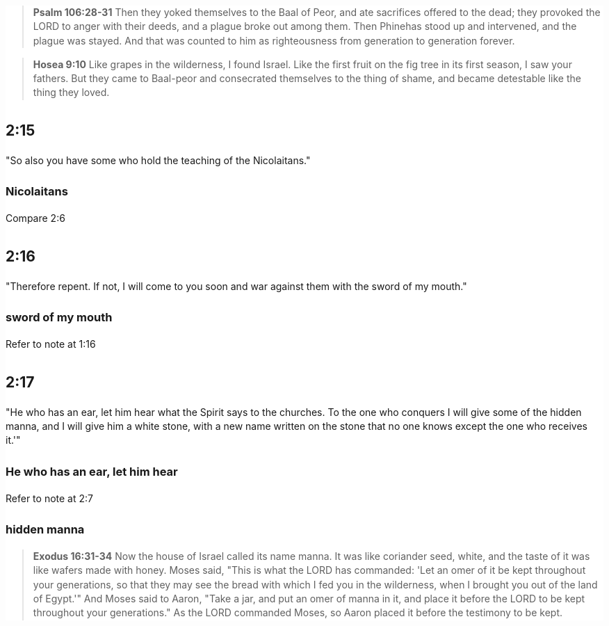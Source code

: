 > **Psalm 106:28-31**
Then they yoked themselves to the Baal of Peor,
and ate sacrifices offered to the dead;
they provoked the LORD to anger with their deeds,
and a plague broke out among them.
Then Phinehas stood up and intervened,
and the plague was stayed.
And that was counted to him as righteousness
from generation to generation forever.

> **Hosea 9:10**
Like grapes in the wilderness,
I found Israel.
Like the first fruit on the fig tree
in its first season,
I saw your fathers.
But they came to Baal-peor
and consecrated themselves to the thing of shame,
and became detestable like the thing they loved.


## 2:15 ##
"So also you have some who hold the teaching of the Nicolaitans."

### Nicolaitans   ###
Compare 2:6


## 2:16 ##
"Therefore repent. If not, I will come to you soon and war against them with the sword of my mouth."

### sword of my mouth ###
Refer to note at 1:16


## 2:17 ##
"He who has an ear, let him hear what the Spirit says to the churches. To the one who conquers I will give some of the hidden manna, and I will give him a white stone, with a new name written on the stone that no one knows except the one who receives it.'"

### He who has an ear, let him hear   ###
Refer to note at 2:7

### hidden manna   ###
> **Exodus 16:31-34**
Now the house of Israel called its name manna. It was like coriander seed, white, and the taste of it was like wafers made with honey. Moses said, "This is what the LORD has commanded: 'Let an omer of it be kept throughout your generations, so that they may see the bread with which I fed you in the wilderness, when I brought you out of the land of Egypt.'" And Moses said to Aaron, "Take a jar, and put an omer of manna in it, and place it before the LORD to be kept throughout your generations." As the LORD commanded Moses, so Aaron placed it before the testimony to be kept.
